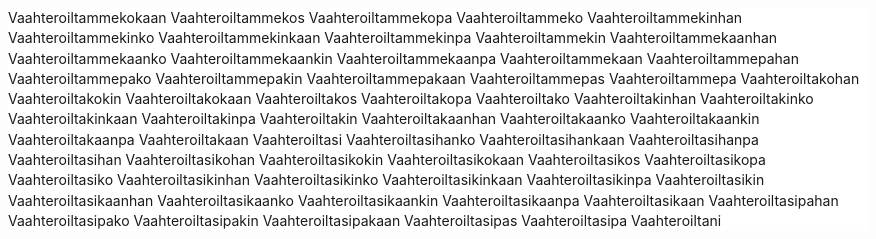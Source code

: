 Vaahteroiltammekokaan
Vaahteroiltammekos
Vaahteroiltammekopa
Vaahteroiltammeko
Vaahteroiltammekinhan
Vaahteroiltammekinko
Vaahteroiltammekinkaan
Vaahteroiltammekinpa
Vaahteroiltammekin
Vaahteroiltammekaanhan
Vaahteroiltammekaanko
Vaahteroiltammekaankin
Vaahteroiltammekaanpa
Vaahteroiltammekaan
Vaahteroiltammepahan
Vaahteroiltammepako
Vaahteroiltammepakin
Vaahteroiltammepakaan
Vaahteroiltammepas
Vaahteroiltammepa
Vaahteroiltakohan
Vaahteroiltakokin
Vaahteroiltakokaan
Vaahteroiltakos
Vaahteroiltakopa
Vaahteroiltako
Vaahteroiltakinhan
Vaahteroiltakinko
Vaahteroiltakinkaan
Vaahteroiltakinpa
Vaahteroiltakin
Vaahteroiltakaanhan
Vaahteroiltakaanko
Vaahteroiltakaankin
Vaahteroiltakaanpa
Vaahteroiltakaan
Vaahteroiltasi
Vaahteroiltasihanko
Vaahteroiltasihankaan
Vaahteroiltasihanpa
Vaahteroiltasihan
Vaahteroiltasikohan
Vaahteroiltasikokin
Vaahteroiltasikokaan
Vaahteroiltasikos
Vaahteroiltasikopa
Vaahteroiltasiko
Vaahteroiltasikinhan
Vaahteroiltasikinko
Vaahteroiltasikinkaan
Vaahteroiltasikinpa
Vaahteroiltasikin
Vaahteroiltasikaanhan
Vaahteroiltasikaanko
Vaahteroiltasikaankin
Vaahteroiltasikaanpa
Vaahteroiltasikaan
Vaahteroiltasipahan
Vaahteroiltasipako
Vaahteroiltasipakin
Vaahteroiltasipakaan
Vaahteroiltasipas
Vaahteroiltasipa
Vaahteroiltani